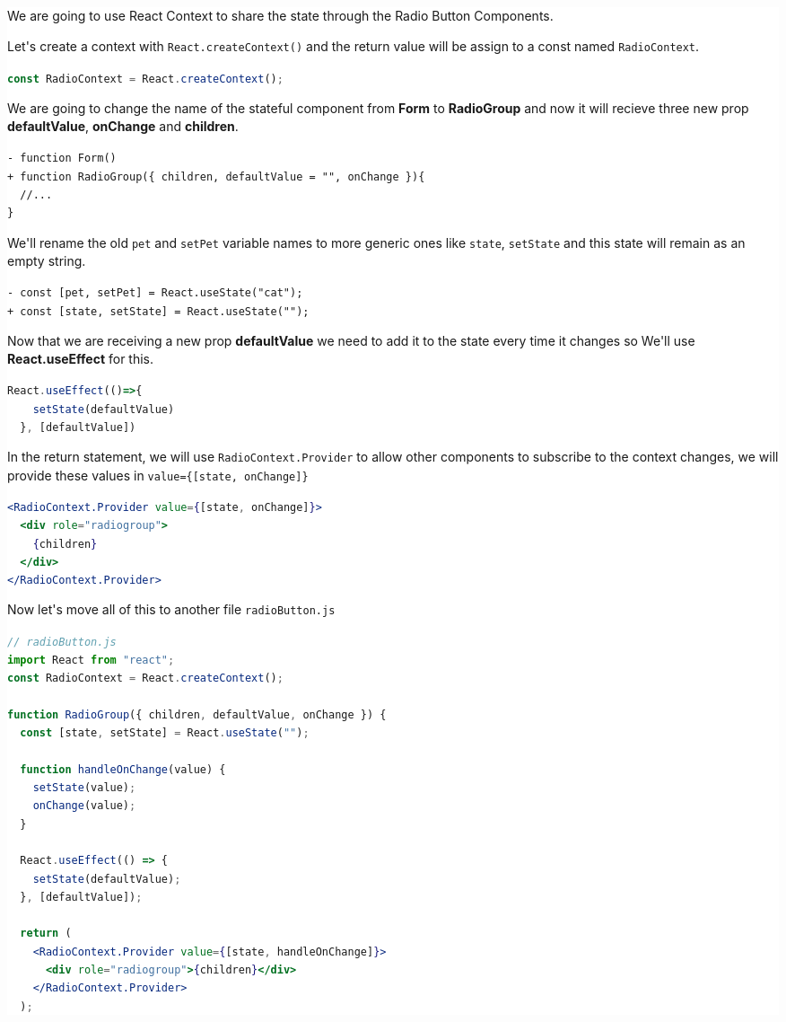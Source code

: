 We are going to use React Context to share the state through the Radio Button Components.

Let's create a context with `React.createContext()` and the return value will be assign to a const named `RadioContext`.

```jsx
const RadioContext = React.createContext();
```

We are going to change the name of the stateful component from **Form** to **RadioGroup** and now it will recieve three new prop **defaultValue**, **onChange** and **children**.

```git
- function Form()
+ function RadioGroup({ children, defaultValue = "", onChange }){
  //...
}
```

We'll rename the old `pet` and `setPet` variable names to more generic ones like `state`, `setState` and this state will remain as an empty string.

```git
- const [pet, setPet] = React.useState("cat");
+ const [state, setState] = React.useState("");
```

Now that we are receiving a new prop **defaultValue** we need to add it to the state every time it changes so We'll use **React.useEffect** for this.

```jsx
React.useEffect(()=>{
    setState(defaultValue)
  }, [defaultValue])
```

In the return statement, we will use `RadioContext.Provider` to allow other components to subscribe to the context changes, we will provide these values in `value={[state, onChange]}`

```jsx
<RadioContext.Provider value={[state, onChange]}>
  <div role="radiogroup">
    {children}
  </div>
</RadioContext.Provider>
```

Now let's move all of this to another file `radioButton.js`

```jsx
// radioButton.js
import React from "react";
const RadioContext = React.createContext();

function RadioGroup({ children, defaultValue, onChange }) {
  const [state, setState] = React.useState("");

  function handleOnChange(value) {
    setState(value);
    onChange(value);
  }

  React.useEffect(() => {
    setState(defaultValue);
  }, [defaultValue]);

  return (
    <RadioContext.Provider value={[state, handleOnChange]}>
      <div role="radiogroup">{children}</div>
    </RadioContext.Provider>
  );
```
